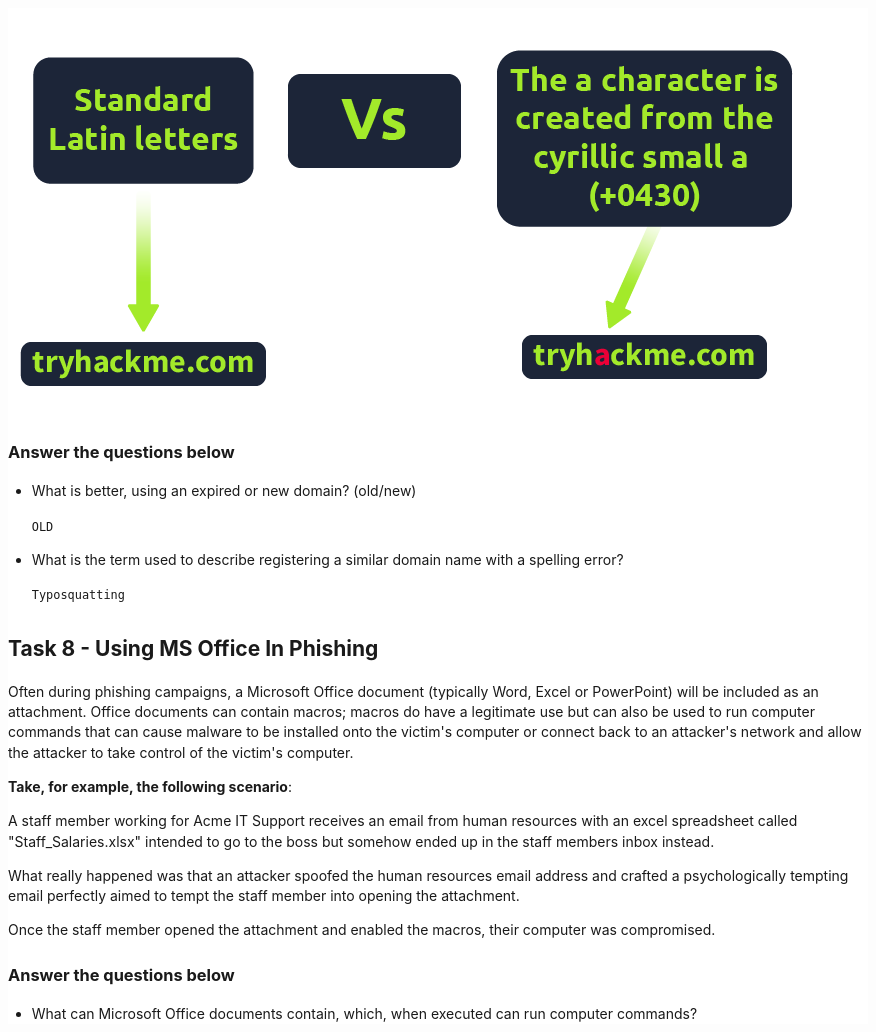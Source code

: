 ![task7-homograph](./images/task7-homograph.png)

### Answer the questions below

* What is better, using an expired or new domain? (old/new)

    `OLD`

* What is the term used to describe registering a similar domain name with a spelling error?

    `Typosquatting`

## Task 8 - Using MS Office In Phishing

Often during phishing campaigns, a Microsoft Office document (typically Word, Excel or PowerPoint) will be included as an attachment. Office documents can contain macros; macros do have a legitimate use but can also be used to run computer commands that can cause malware to be installed onto the victim's computer or connect back to an attacker's network and allow the attacker to take control of the victim's computer.

**Take, for example, the following scenario**:

A staff member working for Acme IT Support receives an email from human resources with an excel spreadsheet called "Staff_Salaries.xlsx" intended to go to the boss but somehow ended up in the staff members inbox instead. 

What really happened was that an attacker spoofed the human resources email address and crafted a psychologically tempting email perfectly aimed to tempt the staff member into opening the attachment.

Once the staff member opened the attachment and enabled the macros, their computer was compromised.

### Answer the questions below

* What can Microsoft Office documents contain, which, when executed can run computer commands?
